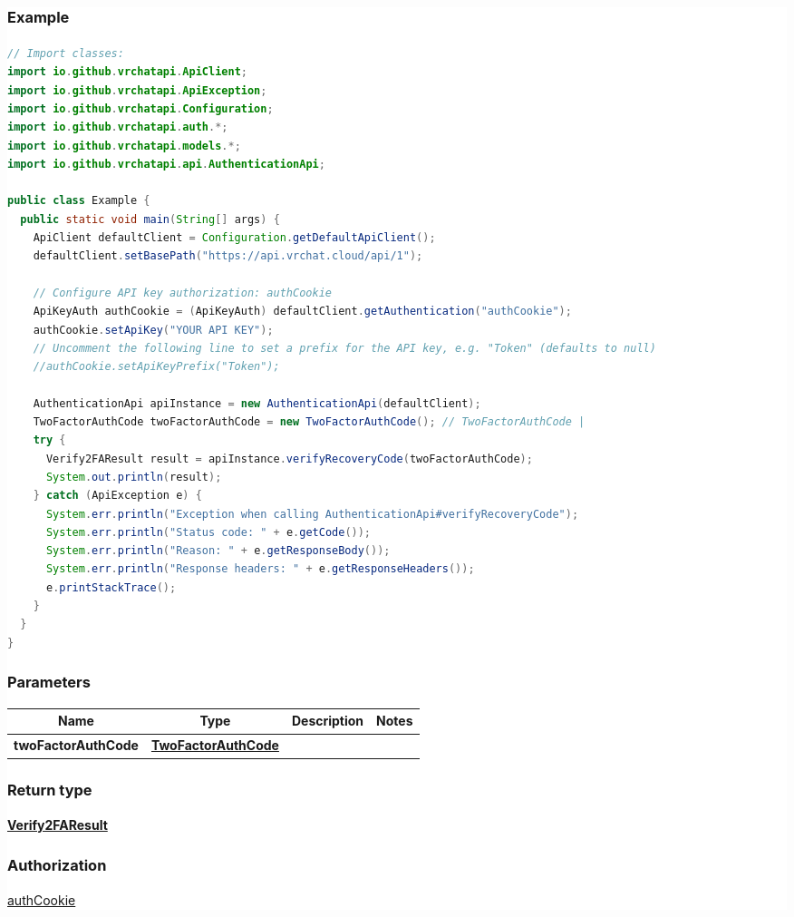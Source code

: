### Example
```java
// Import classes:
import io.github.vrchatapi.ApiClient;
import io.github.vrchatapi.ApiException;
import io.github.vrchatapi.Configuration;
import io.github.vrchatapi.auth.*;
import io.github.vrchatapi.models.*;
import io.github.vrchatapi.api.AuthenticationApi;

public class Example {
  public static void main(String[] args) {
    ApiClient defaultClient = Configuration.getDefaultApiClient();
    defaultClient.setBasePath("https://api.vrchat.cloud/api/1");
    
    // Configure API key authorization: authCookie
    ApiKeyAuth authCookie = (ApiKeyAuth) defaultClient.getAuthentication("authCookie");
    authCookie.setApiKey("YOUR API KEY");
    // Uncomment the following line to set a prefix for the API key, e.g. "Token" (defaults to null)
    //authCookie.setApiKeyPrefix("Token");

    AuthenticationApi apiInstance = new AuthenticationApi(defaultClient);
    TwoFactorAuthCode twoFactorAuthCode = new TwoFactorAuthCode(); // TwoFactorAuthCode | 
    try {
      Verify2FAResult result = apiInstance.verifyRecoveryCode(twoFactorAuthCode);
      System.out.println(result);
    } catch (ApiException e) {
      System.err.println("Exception when calling AuthenticationApi#verifyRecoveryCode");
      System.err.println("Status code: " + e.getCode());
      System.err.println("Reason: " + e.getResponseBody());
      System.err.println("Response headers: " + e.getResponseHeaders());
      e.printStackTrace();
    }
  }
}
```

### Parameters

| Name | Type | Description  | Notes |
|------------- | ------------- | ------------- | -------------|
| **twoFactorAuthCode** | [**TwoFactorAuthCode**](TwoFactorAuthCode.md)|  | |

### Return type

[**Verify2FAResult**](Verify2FAResult.md)

### Authorization

[authCookie](../README.md#authCookie)
